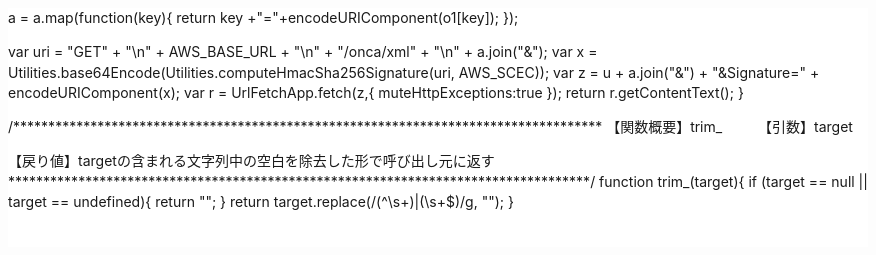   a = a.map(function(key){
    return key +"="+encodeURIComponent(o1[key]);
  });

  var uri = "GET" + "\n" + AWS_BASE_URL + "\n" + "/onca/xml" + "\n" + a.join("&");
  var x = Utilities.base64Encode(Utilities.computeHmacSha256Signature(uri, AWS_SCEC));
  var z = u + a.join("&") + "&Signature=" + encodeURIComponent(x);
  var r = UrlFetchApp.fetch(z,{ muteHttpExceptions:true });
  return r.getContentText();
}


/************************************************************************************
【関数概要】trim_
　　 
【引数】target
 
【戻り値】targetの含まれる文字列中の空白を除去した形で呼び出し元に返す
***********************************************************************************/
function trim_(target){
  if (target == null || target == undefined){
    return "";
  }
  return target.replace(/(^\s+)|(\s+$)/g, "");
}</pre>

&nbsp;